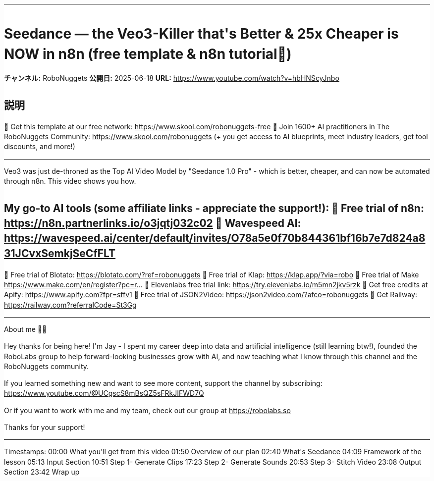 ```
```

---

# Seedance — the Veo3-Killer that's Better & 25x Cheaper is NOW in n8n (free template & n8n tutorial🥚)

**チャンネル:** RoboNuggets
**公開日:** 2025-06-18
**URL:** https://www.youtube.com/watch?v=hbHNScyJnbo

## 説明

🥚 Get this template at our free network: https://www.skool.com/robonuggets-free
🍳 Join 1600+ AI  practitioners in The RoboNuggets Community: https://www.skool.com/robonuggets (+ you get access to AI blueprints, meet industry leaders, get tool discounts, and more!)


***

Veo3 was just de-throned as the Top AI Video Model by "Seedance 1.0 Pro" - which is better, cheaper, and can now be automated through n8n. This video shows you how.

My go-to AI tools (some affiliate links - appreciate the support!):
🥚 Free trial of n8n: https://n8n.partnerlinks.io/o3jqtj032c02 
🥚 Wavespeed AI: https://wavespeed.ai/center/default/invites/O78a5e0f70b844361bf16b7e7d824a831JCvxSemkjSeCfFLT
---
🥚 Free trial of Blotato: https://blotato.com/?ref=robonuggets
🥚 Free trial of Klap: https://klap.app/?via=robo
🥚 Free trial of Make https://www.make.com/en/register?pc=r...
🥚 Elevenlabs free trial link: https://try.elevenlabs.io/m5mn2jkv5rzk
🥚 Get free credits at Apify:  https://www.apify.com?fpr=sffv1
🥚 Free trial of JSON2Video: https://json2video.com/?afco=robonuggets
🥚 Get Railway: https://railway.com?referralCode=St3Gg

--- 
About me 👋🏼 

Hey thanks for being here! I'm Jay - I spent my career deep into data and artificial intelligence (still learning btw!), founded the RoboLabs group to help forward-looking businesses grow with AI, and now teaching what I know through this channel and the RoboNuggets community. 

If you learned something new and want to see more content, support the channel by subscribing: https://www.youtube.com/@UCgscS8mBsQZ5sFRkJIFWD7Q 

Or if you want to work with me and my team, check out our group at https://robolabs.so

Thanks for your support!


---

Timestamps:
00:00 What you'll get from this video
01:50 Overview of our plan
02:40 What's Seedance
04:09 Framework of the lesson
05:13 Input Section
10:51 Step 1- Generate Clips
17:23 Step 2- Generate Sounds
20:53 Step 3- Stitch Video
23:08 Output Section
23:42 Wrap up
